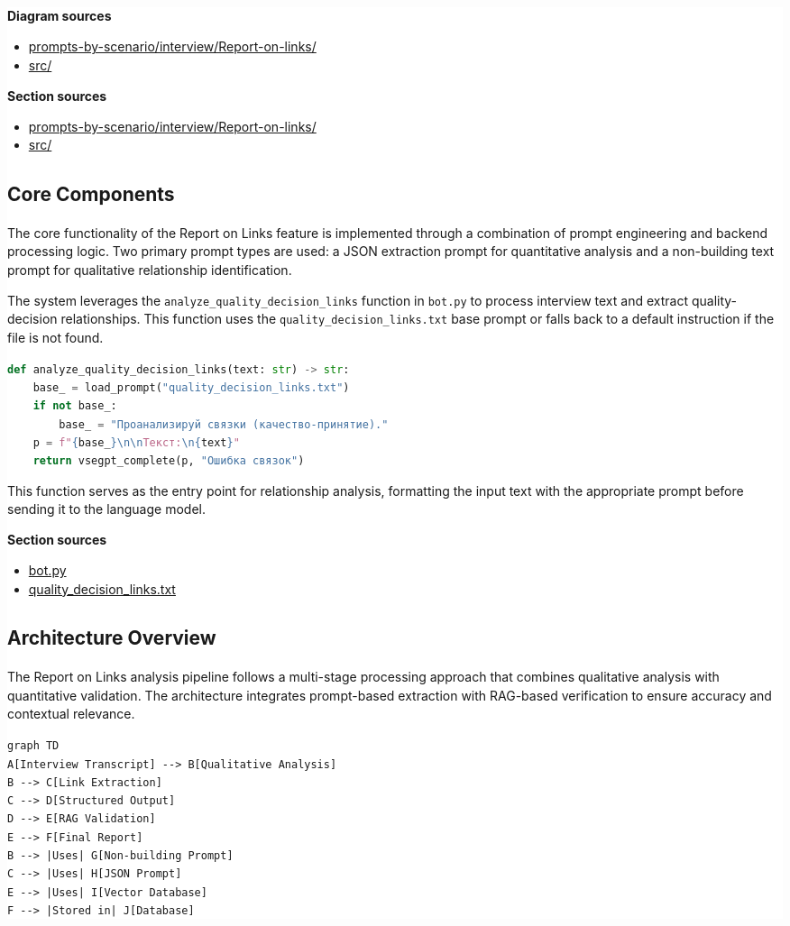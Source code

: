 **Diagram sources**
- [prompts-by-scenario/interview/Report-on-links/](file://prompts-by-scenario/interview/Report-on-links/)
- [src/](file://src/)

**Section sources**
- [prompts-by-scenario/interview/Report-on-links/](file://prompts-by-scenario/interview/Report-on-links/)
- [src/](file://src/)

## Core Components
The core functionality of the Report on Links feature is implemented through a combination of prompt engineering and backend processing logic. Two primary prompt types are used: a JSON extraction prompt for quantitative analysis and a non-building text prompt for qualitative relationship identification.

The system leverages the `analyze_quality_decision_links` function in `bot.py` to process interview text and extract quality-decision relationships. This function uses the `quality_decision_links.txt` base prompt or falls back to a default instruction if the file is not found.

```python
def analyze_quality_decision_links(text: str) -> str:
    base_ = load_prompt("quality_decision_links.txt")
    if not base_:
        base_ = "Проанализируй связки (качество-принятие)."
    p = f"{base_}\n\nТекст:\n{text}"
    return vsegpt_complete(p, "Ошибка связок")
```

This function serves as the entry point for relationship analysis, formatting the input text with the appropriate prompt before sending it to the language model.

**Section sources**
- [bot.py](file://src/bot.py#L302-L307)
- [quality_decision_links.txt](file://prompts/quality_decision_links.txt)

## Architecture Overview
The Report on Links analysis pipeline follows a multi-stage processing approach that combines qualitative analysis with quantitative validation. The architecture integrates prompt-based extraction with RAG-based verification to ensure accuracy and contextual relevance.

```mermaid
graph TD
A[Interview Transcript] --> B[Qualitative Analysis]
B --> C[Link Extraction]
C --> D[Structured Output]
D --> E[RAG Validation]
E --> F[Final Report]
B --> |Uses| G[Non-building Prompt]
C --> |Uses| H[JSON Prompt]
E --> |Uses| I[Vector Database]
F --> |Stored in| J[Database]
```
